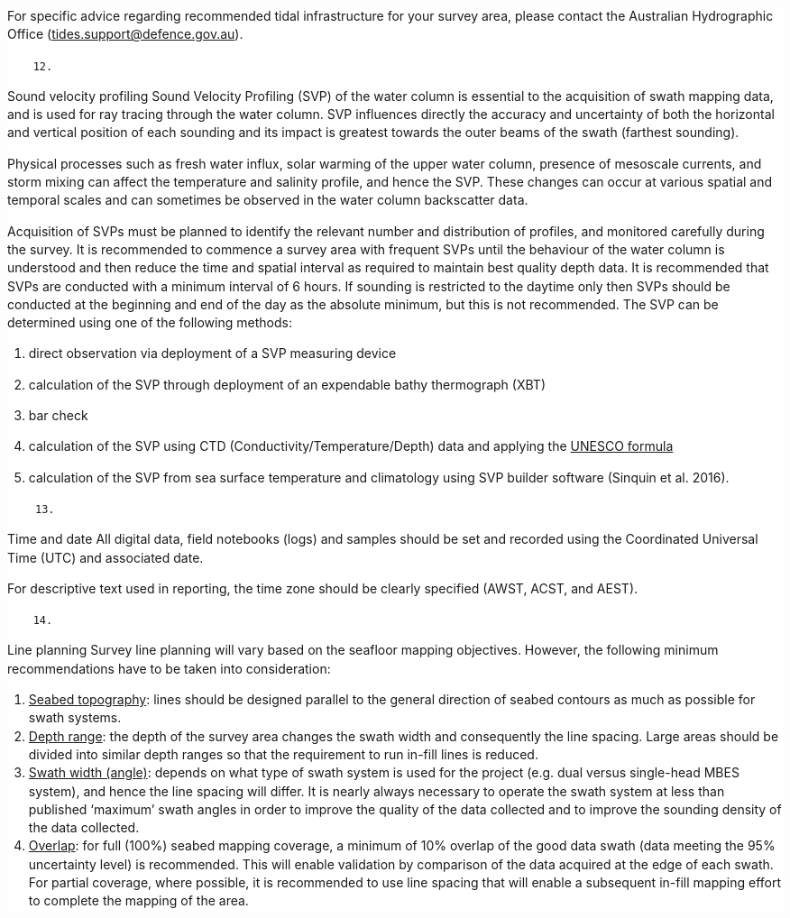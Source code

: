 For specific advice regarding recommended tidal infrastructure for your survey area, please contact the Australian Hydrographic Office ([tides.support@defence.gov.au](file:///C:\Users\u99337\AppData\Local\Microsoft\Windows\Temporary%20Internet%20Files\Content.Outlook\13SAM0XD\tides.support@defence.gov.au)).



        12. 
Sound velocity profiling
Sound Velocity Profiling (SVP) of the water column is essential to the acquisition of swath mapping data, and is used for ray tracing through the water column. SVP influences directly the accuracy and uncertainty of both the horizontal and vertical position of each sounding and its impact is greatest towards the outer beams of the swath (farthest sounding). 

Physical processes such as fresh water influx, solar warming of the upper water column, presence of mesoscale currents, and storm mixing can affect the temperature and salinity profile, and hence the SVP. These changes can occur at various spatial and temporal scales and can sometimes be observed in the water column backscatter data. 

Acquisition of SVPs must be planned to identify the relevant number and distribution of profiles, and monitored carefully during the survey. It is recommended to commence a survey area with frequent SVPs until the behaviour of the water column is understood and then reduce the time and spatial interval as required to maintain best quality depth data. It is recommended that SVPs are conducted with a minimum interval of 6 hours. If sounding is restricted to the daytime only then SVPs should be conducted at the beginning and end of the day as the absolute minimum, but this is not recommended. The SVP can be determined using one of the following methods:



1. direct observation via deployment of a SVP measuring device 
2. calculation of the SVP through deployment of an expendable bathy thermograph (XBT)
3. bar check
4. calculation of the SVP using CTD (Conductivity/Temperature/Depth) data and applying the [UNESCO formula](https://www.usna.edu/Users/physics/ejtuchol/documents/SP411/Chapter4.pdf)
5. calculation of the SVP from sea surface temperature and climatology using SVP builder software (Sinquin et al. 2016).



        13. 
Time and date
All digital data, field notebooks (logs) and samples should be set and recorded using the Coordinated Universal Time (UTC) and associated date. 

For descriptive text used in reporting, the time zone should be clearly specified (AWST, ACST, and AEST).



        14. 
Line planning
Survey line planning will vary based on the seafloor mapping objectives. However, the following minimum recommendations have to be taken into consideration:



1. <span style="text-decoration:underline;">Seabed topography</span>: lines should be designed parallel to the general direction of seabed contours as much as possible for swath systems.
2. <span style="text-decoration:underline;">Depth range</span>: the depth of the survey area changes the swath width and consequently the line spacing.  Large areas should be divided into similar depth ranges so that the requirement to run in-fill lines is reduced. 
3. <span style="text-decoration:underline;">Swath width (angle)</span>: depends on what type of swath system is used for the project (e.g. dual versus single-head MBES system), and hence the line spacing will differ. It is nearly always necessary to operate the swath system at less than published ‘maximum’ swath angles in order to improve the quality of the data collected and to improve the sounding density of the data collected.
4. <span style="text-decoration:underline;">Overlap</span>: for full (100%) seabed mapping coverage, a minimum of 10% overlap of the good data swath (data meeting the 95% uncertainty level) is recommended. This will enable validation by comparison of the data acquired at the edge of each swath. For partial coverage, where possible, it is recommended to use line spacing that will enable a subsequent in-fill mapping effort to complete the mapping of the area. 